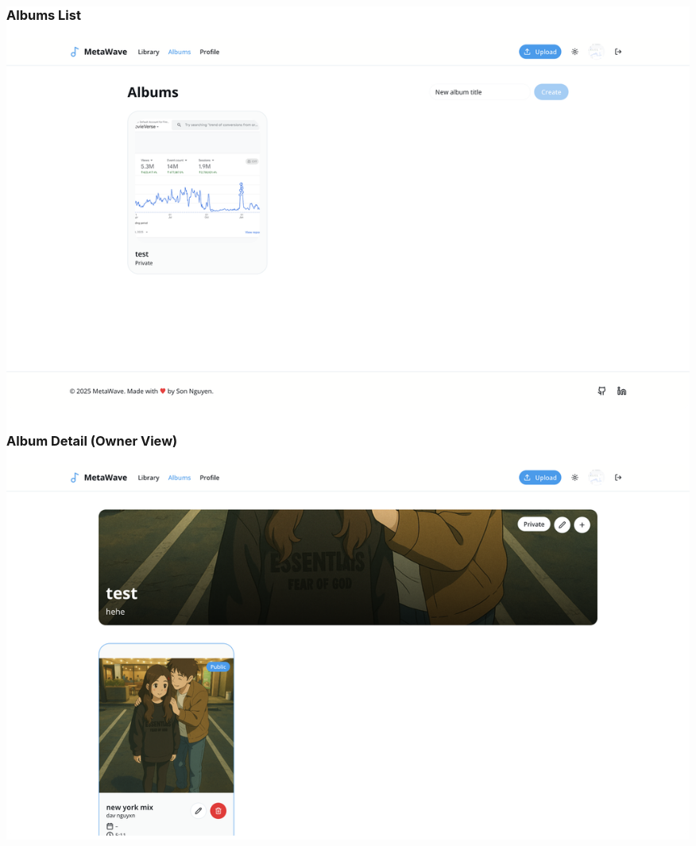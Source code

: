 ### Albums List

<p align="center">
  <img src="docs/albums.png" alt="MetaWave Albums List" width="100%" style="border-radius:14px;" />
</p>

### Album Detail (Owner View)

<p align="center">
  <img src="docs/album-detail.png" alt="MetaWave Album Detail" width="100%" style="border-radius:14px;" />
</p>
